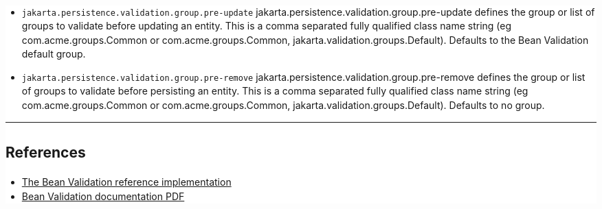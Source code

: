 - `jakarta.persistence.validation.group.pre-update`
jakarta.persistence.validation.group.pre-update defines the group or list of groups to validate before updating an entity. This is a comma separated fully qualified class name string (eg com.acme.groups.Common or com.acme.groups.Common, jakarta.validation.groups.Default). Defaults to the Bean Validation default group.


- `jakarta.persistence.validation.group.pre-remove`
jakarta.persistence.validation.group.pre-remove defines the group or list of groups to validate before persisting an entity. This is a comma separated fully qualified class name string (eg com.acme.groups.Common or com.acme.groups.Common, jakarta.validation.groups.Default). Defaults to no group.



---
## References

- [The Bean Validation reference implementation](https://hibernate.org/validator/)
- [Bean Validation documentation PDF](https://docs.jboss.org/hibernate/stable/validator/reference/en-US/pdf/hibernate_validator_reference.pdf)
